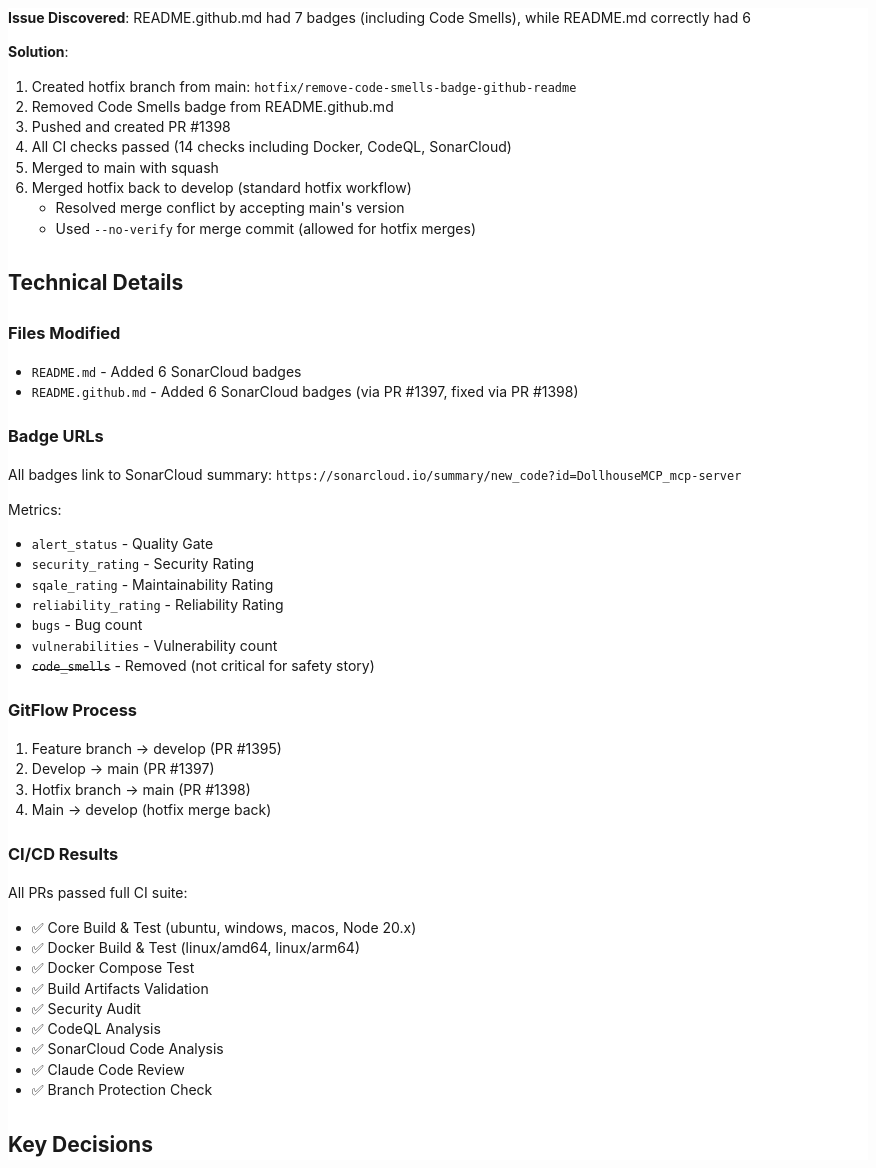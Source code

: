 **Issue Discovered**: README.github.md had 7 badges (including Code Smells), while README.md correctly had 6

**Solution**:
1. Created hotfix branch from main: `hotfix/remove-code-smells-badge-github-readme`
2. Removed Code Smells badge from README.github.md
3. Pushed and created PR #1398
4. All CI checks passed (14 checks including Docker, CodeQL, SonarCloud)
5. Merged to main with squash
6. Merged hotfix back to develop (standard hotfix workflow)
   - Resolved merge conflict by accepting main's version
   - Used `--no-verify` for merge commit (allowed for hotfix merges)

## Technical Details

### Files Modified
- `README.md` - Added 6 SonarCloud badges
- `README.github.md` - Added 6 SonarCloud badges (via PR #1397, fixed via PR #1398)

### Badge URLs
All badges link to SonarCloud summary: `https://sonarcloud.io/summary/new_code?id=DollhouseMCP_mcp-server`

Metrics:
- `alert_status` - Quality Gate
- `security_rating` - Security Rating
- `sqale_rating` - Maintainability Rating
- `reliability_rating` - Reliability Rating
- `bugs` - Bug count
- `vulnerabilities` - Vulnerability count
- ~~`code_smells`~~ - Removed (not critical for safety story)

### GitFlow Process
1. Feature branch → develop (PR #1395)
2. Develop → main (PR #1397)
3. Hotfix branch → main (PR #1398)
4. Main → develop (hotfix merge back)

### CI/CD Results
All PRs passed full CI suite:
- ✅ Core Build & Test (ubuntu, windows, macos, Node 20.x)
- ✅ Docker Build & Test (linux/amd64, linux/arm64)
- ✅ Docker Compose Test
- ✅ Build Artifacts Validation
- ✅ Security Audit
- ✅ CodeQL Analysis
- ✅ SonarCloud Code Analysis
- ✅ Claude Code Review
- ✅ Branch Protection Check

## Key Decisions
